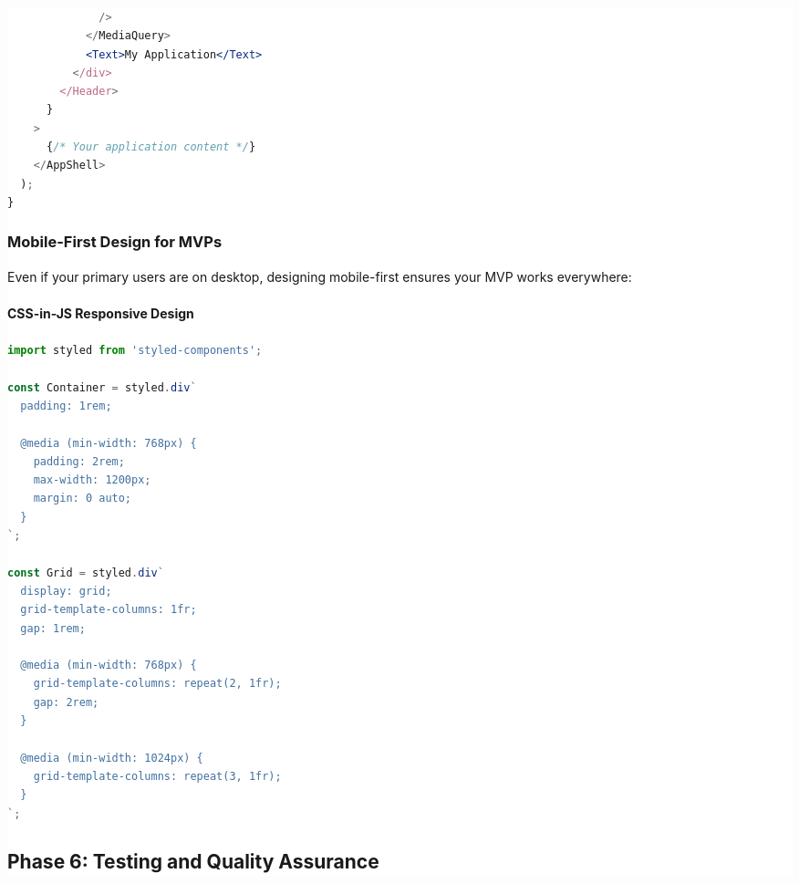 ```jsx
              />
            </MediaQuery>
            <Text>My Application</Text>
          </div>
        </Header>
      }
    >
      {/* Your application content */}
    </AppShell>
  );
}
```

### Mobile-First Design for MVPs

Even if your primary users are on desktop, designing mobile-first ensures your MVP works everywhere:

#### CSS-in-JS Responsive Design

```jsx
import styled from 'styled-components';

const Container = styled.div`
  padding: 1rem;
  
  @media (min-width: 768px) {
    padding: 2rem;
    max-width: 1200px;
    margin: 0 auto;
  }
`;

const Grid = styled.div`
  display: grid;
  grid-template-columns: 1fr;
  gap: 1rem;
  
  @media (min-width: 768px) {
    grid-template-columns: repeat(2, 1fr);
    gap: 2rem;
  }
  
  @media (min-width: 1024px) {
    grid-template-columns: repeat(3, 1fr);
  }
`;
```

## Phase 6: Testing and Quality Assurance
